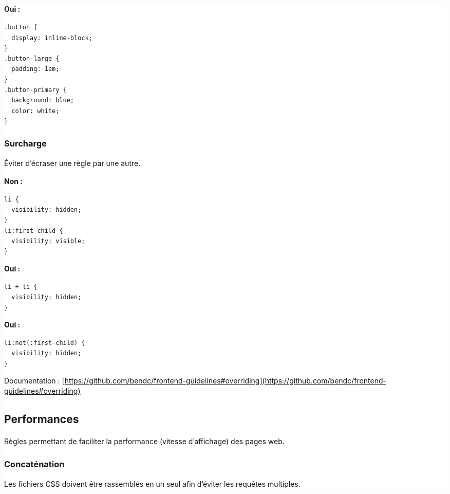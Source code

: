 **Oui :**

```
.button {
  display: inline-block;
}
.button-large {
  padding: 1em;
}
.button-primary {
  background: blue;
  color: white;
}
```

### Surcharge

Éviter d’écraser une règle par une autre.

**Non :**

```
li {
  visibility: hidden;
}
li:first-child {
  visibility: visible;
}
```

**Oui :**

```
li + li {
  visibility: hidden;
}
```

**Oui :**

```
li:not(:first-child) {
  visibility: hidden;
}
```

Documentation : [https://github.com/bendc/frontend-guidelines#overriding](https://github.com/bendc/frontend-guidelines#overriding)

## Performances

Règles permettant de faciliter la performance (vitesse d’affichage) des pages web.

### Concaténation

Les fichiers CSS doivent être rassemblés en un seul afin d’éviter les requêtes multiples.
